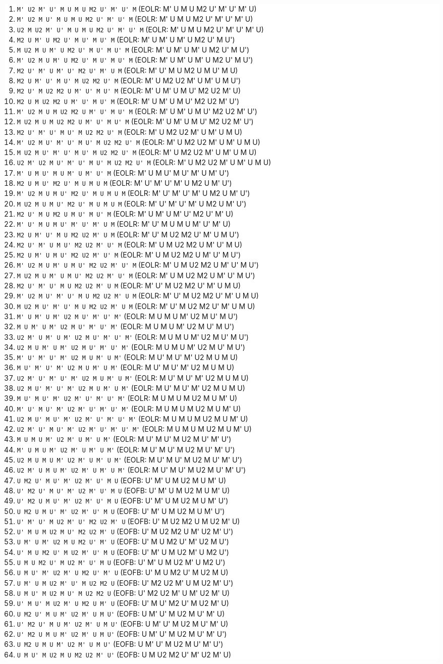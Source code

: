 1. `M' U2 M' U' M U M U M2 U' M' U' M` (EOLR: M' U M U M2 U' M' U' M' U)
1. `M' U2 M U' M U M U M2 U' M' U' M` (EOLR: M' U M U M2 U' M' U' M' U)
1. `U2 M U2 M' U' M U M U M2 U' M' U' M` (EOLR: M' U M U M2 U' M' U' M' U)
1. `M2 U M' U M2 U' M U' M U' M` (EOLR: M' U M' U M' U M2 U' M U')
1. `M U2 M U M' U M2 U' M U' M U' M` (EOLR: M' U M' U M' U M2 U' M U')
1. `M' U2 M U M' U M2 U' M U' M U' M` (EOLR: M' U M' U M' U M2 U' M U')
1. `M2 U' M' U M' U' M2 U' M' U M` (EOLR: M' U' M U M2 U M U' M U)
1. `M2 U M' U' M U' M U2 M2 U' M` (EOLR: M' U M2 U2 M' U M' U M U')
1. `M2 U' M U2 M2 U M' U' M U' M` (EOLR: M' U M' U M U' M2 U2 M' U)
1. `M2 U M U2 M2 U M' U' M U' M` (EOLR: M' U M' U M U' M2 U2 M' U')
1. `M' U2 M U M U2 M2 U M' U' M U' M` (EOLR: M' U M' U M U' M2 U2 M' U')
1. `M U2 M U M U2 M2 U M' U' M U' M` (EOLR: M' U M' U M U' M2 U2 M' U')
1. `M2 U' M' U' M U' M U2 M2 U' M` (EOLR: M' U M2 U2 M' U M' U M U)
1. `M' U2 M U' M' U' M U' M U2 M2 U' M` (EOLR: M' U M2 U2 M' U M' U M U)
1. `M U2 M U' M' U' M U' M U2 M2 U' M` (EOLR: M' U M2 U2 M' U M' U M U)
1. `U2 M' U2 M U' M' U' M U' M U2 M2 U' M` (EOLR: M' U M2 U2 M' U M' U M U)
1. `M' U M U' M U M' U M' U' M` (EOLR: M' U M U' M U' M' U M' U')
1. `M2 U M U' M2 U' M U M U M` (EOLR: M' U' M' U' M' U M2 U M' U')
1. `M' U2 M U M U' M2 U' M U M U M` (EOLR: M' U' M' U' M' U M2 U M' U')
1. `M U2 M U M U' M2 U' M U M U M` (EOLR: M' U' M' U' M' U M2 U M' U')
1. `M2 U' M U M2 U M U' M U' M` (EOLR: M' U M' U M' U' M2 U' M' U)
1. `M' U' M U M U' M' U' M' U M` (EOLR: M' U' M U M U M' U' M' U)
1. `M2 U M' U' M U M2 U2 M' U M` (EOLR: M' U' M U2 M2 U' M' U M U')
1. `M2 U' M' U M U' M2 U2 M' U' M` (EOLR: M' U M U2 M2 U M' U' M U)
1. `M2 U M' U M U' M2 U2 M' U' M` (EOLR: M' U M U2 M2 U M' U' M U')
1. `M' U2 M U M' U M U' M2 U2 M' U' M` (EOLR: M' U M U2 M2 U M' U' M U')
1. `M U2 M U M' U M U' M2 U2 M' U' M` (EOLR: M' U M U2 M2 U M' U' M U')
1. `M2 U' M' U' M U M2 U2 M' U M` (EOLR: M' U' M U2 M2 U' M' U M U)
1. `M' U2 M U' M' U' M U M2 U2 M' U M` (EOLR: M' U' M U2 M2 U' M' U M U)
1. `M U2 M U' M' U' M U M2 U2 M' U M` (EOLR: M' U' M U2 M2 U' M' U M U)
1. `M' U M' U M' U2 M U' M' U' M'` (EOLR: M U M U M' U2 M U' M U')
1. `M U M' U M' U2 M U' M' U' M'` (EOLR: M U M U M' U2 M U' M U')
1. `U2 M' U M' U M' U2 M U' M' U' M'` (EOLR: M U M U M' U2 M U' M U')
1. `U2 M U M' U M' U2 M U' M' U' M'` (EOLR: M U M U M' U2 M U' M U')
1. `M' U' M' U' M' U2 M U M' U M'` (EOLR: M U' M U' M' U2 M U M U)
1. `M U' M' U' M' U2 M U M' U M'` (EOLR: M U' M U' M' U2 M U M U)
1. `U2 M' U' M' U' M' U2 M U M' U M'` (EOLR: M U' M U' M' U2 M U M U)
1. `U2 M U' M' U' M' U2 M U M' U M'` (EOLR: M U' M U' M' U2 M U M U)
1. `M U' M U' M' U2 M' U' M' U' M'` (EOLR: M U M U M U2 M U M' U)
1. `M' U' M U' M' U2 M' U' M' U' M'` (EOLR: M U M U M U2 M U M' U)
1. `U2 M U' M U' M' U2 M' U' M' U' M'` (EOLR: M U M U M U2 M U M' U)
1. `U2 M' U' M U' M' U2 M' U' M' U' M'` (EOLR: M U M U M U2 M U M' U)
1. `M U M U M' U2 M' U M' U M'` (EOLR: M U' M U' M U2 M U' M' U')
1. `M' U M U M' U2 M' U M' U M'` (EOLR: M U' M U' M U2 M U' M' U')
1. `U2 M U M U M' U2 M' U M' U M'` (EOLR: M U' M U' M U2 M U' M' U')
1. `U2 M' U M U M' U2 M' U M' U M'` (EOLR: M U' M U' M U2 M U' M' U')
1. `U M2 U' M U' M' U2 M' U' M U` (EOFB: U' M' U M U2 M U M' U)
1. `U' M2 U' M U' M' U2 M' U' M U` (EOFB: U' M' U M U2 M U M' U)
1. `U' M2 U M U' M' U2 M' U' M U` (EOFB: U' M' U M U2 M U M' U')
1. `U M2 U M U' M' U2 M' U' M U` (EOFB: U' M' U M U2 M U M' U')
1. `U' M' U' M U2 M' U' M2 U2 M' U` (EOFB: U' M U2 M2 U M U2 M' U)
1. `U' M U M U2 M U' M2 U2 M' U` (EOFB: U' M U2 M2 U M' U2 M' U')
1. `U M' U M' U2 M U M2 U' M' U` (EOFB: U' M U M2 U' M' U2 M U')
1. `U' M U M2 U' M U2 M' U' M U` (EOFB: U' M' U M U2 M' U M2 U')
1. `U M U M2 U' M U2 M' U' M U` (EOFB: U' M' U M U2 M' U M2 U')
1. `U M U' M' U2 M' U M2 U' M' U` (EOFB: U' M U M2 U' M U2 M U)
1. `U M' U M U2 M' U' M U2 M2 U` (EOFB: U' M2 U2 M' U M U2 M' U')
1. `U M U' M U2 M U' M U2 M2 U` (EOFB: U' M2 U2 M' U M' U2 M' U)
1. `U' M U' M U2 M' U M2 U M' U` (EOFB: U' M U' M2 U' M U2 M' U)
1. `U M2 U' M U M' U2 M' U M U'` (EOFB: U M' U' M U2 M U' M' U)
1. `U' M2 U' M U M' U2 M' U M U'` (EOFB: U M' U' M U2 M U' M' U)
1. `U' M2 U M U M' U2 M' U M U'` (EOFB: U M' U' M U2 M U' M' U')
1. `U M2 U M U M' U2 M' U M U'` (EOFB: U M' U' M U2 M U' M' U')
1. `U M U' M U2 M U M2 U2 M' U'` (EOFB: U M U2 M2 U' M' U2 M' U)
